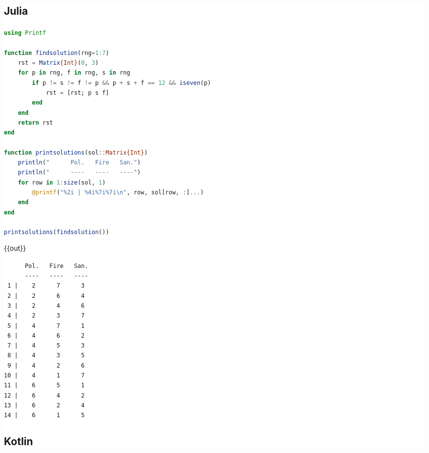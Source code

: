 

## Julia


```julia
using Printf

function findsolution(rng=1:7)
    rst = Matrix{Int}(0, 3)
    for p in rng, f in rng, s in rng
        if p != s != f != p && p + s + f == 12 && iseven(p)
            rst = [rst; p s f]
        end
    end
    return rst
end

function printsolutions(sol::Matrix{Int})
    println("      Pol.   Fire   San.")
    println("      ----   ----   ----")
    for row in 1:size(sol, 1)
        @printf("%2i | %4i%7i%7i\n", row, sol[row, :]...)
    end
end

printsolutions(findsolution())

```


{{out}}

```txt
      Pol.   Fire   San.
      ----   ----   ----
 1 |    2      7      3
 2 |    2      6      4
 3 |    2      4      6
 4 |    2      3      7
 5 |    4      7      1
 6 |    4      6      2
 7 |    4      5      3
 8 |    4      3      5
 9 |    4      2      6
10 |    4      1      7
11 |    6      5      1
12 |    6      4      2
13 |    6      2      4
14 |    6      1      5
```



## Kotlin
